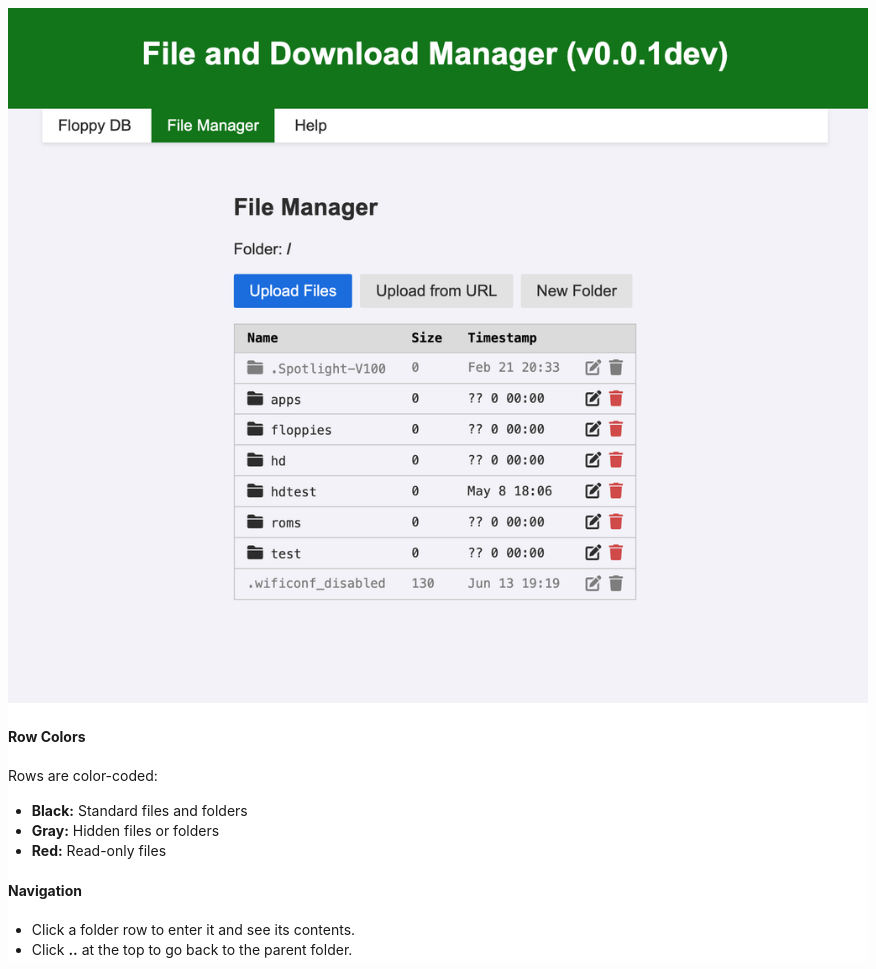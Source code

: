 ![File Manager Table View](/sidecartridge-multidevice/assets/images/BROWSER-FILEMANAGER-ROOT.png)

#### Row Colors

Rows are color-coded:

* **Black:** Standard files and folders
* **Gray:** Hidden files or folders
* **Red:** Read-only files

#### Navigation

* Click a folder row to enter it and see its contents.
* Click **..** at the top to go back to the parent folder.
